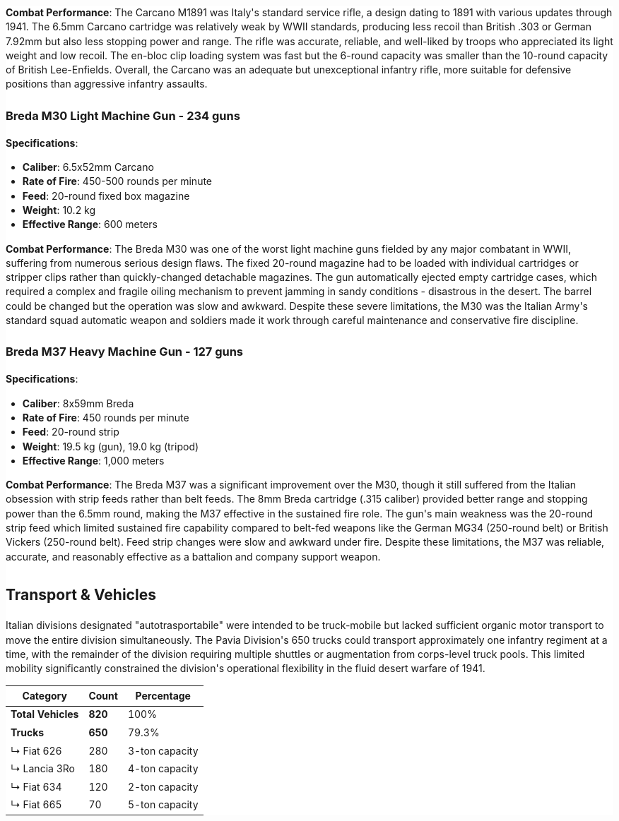 **Combat Performance**: The Carcano M1891 was Italy's standard service rifle, a design dating to 1891 with various updates through 1941. The 6.5mm Carcano cartridge was relatively weak by WWII standards, producing less recoil than British .303 or German 7.92mm but also less stopping power and range. The rifle was accurate, reliable, and well-liked by troops who appreciated its light weight and low recoil. The en-bloc clip loading system was fast but the 6-round capacity was smaller than the 10-round capacity of British Lee-Enfields. Overall, the Carcano was an adequate but unexceptional infantry rifle, more suitable for defensive positions than aggressive infantry assaults.

### Breda M30 Light Machine Gun - 234 guns

**Specifications**:
- **Caliber**: 6.5x52mm Carcano
- **Rate of Fire**: 450-500 rounds per minute
- **Feed**: 20-round fixed box magazine
- **Weight**: 10.2 kg
- **Effective Range**: 600 meters

**Combat Performance**: The Breda M30 was one of the worst light machine guns fielded by any major combatant in WWII, suffering from numerous serious design flaws. The fixed 20-round magazine had to be loaded with individual cartridges or stripper clips rather than quickly-changed detachable magazines. The gun automatically ejected empty cartridge cases, which required a complex and fragile oiling mechanism to prevent jamming in sandy conditions - disastrous in the desert. The barrel could be changed but the operation was slow and awkward. Despite these severe limitations, the M30 was the Italian Army's standard squad automatic weapon and soldiers made it work through careful maintenance and conservative fire discipline.

### Breda M37 Heavy Machine Gun - 127 guns

**Specifications**:
- **Caliber**: 8x59mm Breda
- **Rate of Fire**: 450 rounds per minute
- **Feed**: 20-round strip
- **Weight**: 19.5 kg (gun), 19.0 kg (tripod)
- **Effective Range**: 1,000 meters

**Combat Performance**: The Breda M37 was a significant improvement over the M30, though it still suffered from the Italian obsession with strip feeds rather than belt feeds. The 8mm Breda cartridge (.315 caliber) provided better range and stopping power than the 6.5mm round, making the M37 effective in the sustained fire role. The gun's main weakness was the 20-round strip feed which limited sustained fire capability compared to belt-fed weapons like the German MG34 (250-round belt) or British Vickers (250-round belt). Feed strip changes were slow and awkward under fire. Despite these limitations, the M37 was reliable, accurate, and reasonably effective as a battalion and company support weapon.

## Transport & Vehicles

Italian divisions designated "autotrasportabile" were intended to be truck-mobile but lacked sufficient organic motor transport to move the entire division simultaneously. The Pavia Division's 650 trucks could transport approximately one infantry regiment at a time, with the remainder of the division requiring multiple shuttles or augmentation from corps-level truck pools. This limited mobility significantly constrained the division's operational flexibility in the fluid desert warfare of 1941.

| Category | Count | Percentage |
|----------|-------|------------|
| **Total Vehicles** | **820** | 100% |
| **Trucks** | **650** | 79.3% |
| ↳ Fiat 626 | 280 | 3-ton capacity |
| ↳ Lancia 3Ro | 180 | 4-ton capacity |
| ↳ Fiat 634 | 120 | 2-ton capacity |
| ↳ Fiat 665 | 70 | 5-ton capacity |